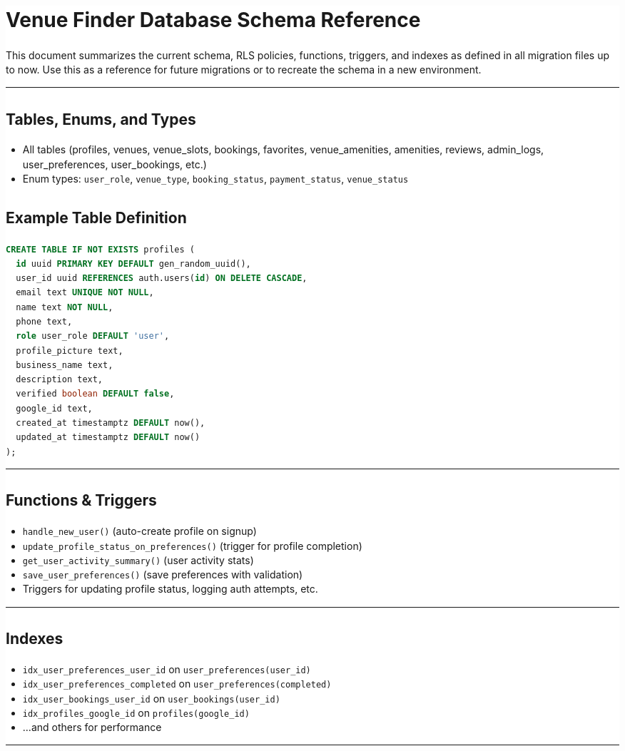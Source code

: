# Venue Finder Database Schema Reference

This document summarizes the current schema, RLS policies, functions, triggers, and indexes as defined in all migration files up to now. Use this as a reference for future migrations or to recreate the schema in a new environment.

---

## Tables, Enums, and Types

- All tables (profiles, venues, venue_slots, bookings, favorites, venue_amenities, amenities, reviews, admin_logs, user_preferences, user_bookings, etc.)
- Enum types: `user_role`, `venue_type`, `booking_status`, `payment_status`, `venue_status`

## Example Table Definition
```sql
CREATE TABLE IF NOT EXISTS profiles (
  id uuid PRIMARY KEY DEFAULT gen_random_uuid(),
  user_id uuid REFERENCES auth.users(id) ON DELETE CASCADE,
  email text UNIQUE NOT NULL,
  name text NOT NULL,
  phone text,
  role user_role DEFAULT 'user',
  profile_picture text,
  business_name text,
  description text,
  verified boolean DEFAULT false,
  google_id text,
  created_at timestamptz DEFAULT now(),
  updated_at timestamptz DEFAULT now()
);
```

---

## Functions & Triggers
- `handle_new_user()` (auto-create profile on signup)
- `update_profile_status_on_preferences()` (trigger for profile completion)
- `get_user_activity_summary()` (user activity stats)
- `save_user_preferences()` (save preferences with validation)
- Triggers for updating profile status, logging auth attempts, etc.

---

## Indexes
- `idx_user_preferences_user_id` on `user_preferences(user_id)`
- `idx_user_preferences_completed` on `user_preferences(completed)`
- `idx_user_bookings_user_id` on `user_bookings(user_id)`
- `idx_profiles_google_id` on `profiles(google_id)`
- ...and others for performance

---